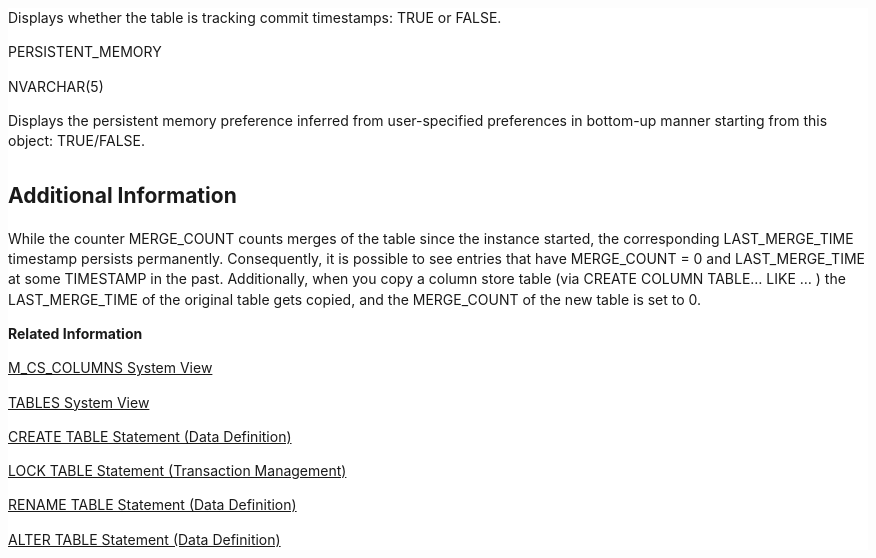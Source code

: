 Displays whether the table is tracking commit timestamps: TRUE or FALSE.

</td>
</tr>
<tr>
<td valign="top">

PERSISTENT\_MEMORY

</td>
<td valign="top">

NVARCHAR\(5\)

</td>
<td valign="top">

Displays the persistent memory preference inferred from user-specified preferences in bottom-up manner starting from this object: TRUE/FALSE.

</td>
</tr>
</table>



<a name="loio20ad60f77519101498ccb610c33c3ca6__section_zfb_tm4_qcb"/>

## Additional Information

While the counter MERGE\_COUNT counts merges of the table since the instance started, the corresponding LAST\_MERGE\_TIME timestamp persists permanently. Consequently, it is possible to see entries that have MERGE\_COUNT = 0 and LAST\_MERGE\_TIME at some TIMESTAMP in the past. Additionally, when you copy a column store table \(via CREATE COLUMN TABLE… LIKE … \) the LAST\_MERGE\_TIME of the original table gets copied, and the MERGE\_COUNT of the new table is set to 0.

**Related Information**  


[M\_CS\_COLUMNS System View](m-cs-columns-system-view-20ad197.md "Provides runtime information about columns in column tables.")

[TABLES System View](../021-System-Views/tables-system-view-2101973.md "Provides information about tables in the database.")

[CREATE TABLE Statement \(Data Definition\)](../../010-SQL-Reference/012-SQL-Statements/create-table-statement-data-definition-20d58a5.md "Creates a base or temporary table. See the CREATE VIRTUAL TABLE statement for creating virtual tables.")

[LOCK TABLE Statement \(Transaction Management\)](../../010-SQL-Reference/012-SQL-Statements/lock-table-statement-transaction-management-20f88d8.md "Acquires an exclusive lock for a table.")

[RENAME TABLE Statement \(Data Definition\)](../../010-SQL-Reference/012-SQL-Statements/rename-table-statement-data-definition-20fbadb.md "Changes the schema and/or the name of a table.")

[ALTER TABLE Statement \(Data Definition\)](../../010-SQL-Reference/012-SQL-Statements/alter-table-statement-data-definition-20d329a.md "Alters a base or temporary table. See the ALTER VIRTUAL TABLE statement for altering virtual tables.")
